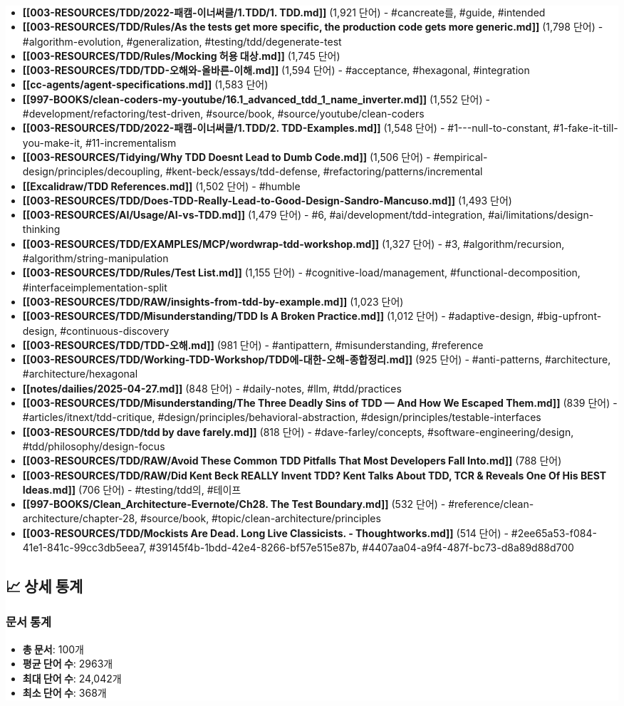- **[[003-RESOURCES/TDD/2022-패캠-이너써클/1.TDD/1. TDD.md]]** (1,921 단어) - #cancreate를, #guide, #intended
- **[[003-RESOURCES/TDD/Rules/As the tests get more specific, the production code gets more generic.md]]** (1,798 단어) - #algorithm-evolution, #generalization, #testing/tdd/degenerate-test
- **[[003-RESOURCES/TDD/Rules/Mocking 허용 대상.md]]** (1,745 단어)
- **[[003-RESOURCES/TDD/TDD-오해와-올바른-이해.md]]** (1,594 단어) - #acceptance, #hexagonal, #integration
- **[[cc-agents/agent-specifications.md]]** (1,583 단어)
- **[[997-BOOKS/clean-coders-my-youtube/16.1_advanced_tdd_1_name_inverter.md]]** (1,552 단어) - #development/refactoring/test-driven, #source/book, #source/youtube/clean-coders
- **[[003-RESOURCES/TDD/2022-패캠-이너써클/1.TDD/2. TDD-Examples.md]]** (1,548 단어) - #1---null-to-constant, #1-fake-it-till-you-make-it, #11-incrementalism
- **[[003-RESOURCES/Tidying/Why TDD Doesnt Lead to Dumb Code.md]]** (1,506 단어) - #empirical-design/principles/decoupling, #kent-beck/essays/tdd-defense, #refactoring/patterns/incremental
- **[[Excalidraw/TDD References.md]]** (1,502 단어) - #humble
- **[[003-RESOURCES/TDD/Does-TDD-Really-Lead-to-Good-Design-Sandro-Mancuso.md]]** (1,493 단어)
- **[[003-RESOURCES/AI/Usage/AI-vs-TDD.md]]** (1,479 단어) - #6, #ai/development/tdd-integration, #ai/limitations/design-thinking
- **[[003-RESOURCES/TDD/EXAMPLES/MCP/wordwrap-tdd-workshop.md]]** (1,327 단어) - #3, #algorithm/recursion, #algorithm/string-manipulation
- **[[003-RESOURCES/TDD/Rules/Test List.md]]** (1,155 단어) - #cognitive-load/management, #functional-decomposition, #interfaceimplementation-split
- **[[003-RESOURCES/TDD/RAW/insights-from-tdd-by-example.md]]** (1,023 단어)
- **[[003-RESOURCES/TDD/Misunderstanding/TDD Is A Broken Practice.md]]** (1,012 단어) - #adaptive-design, #big-upfront-design, #continuous-discovery
- **[[003-RESOURCES/TDD/TDD-오해.md]]** (981 단어) - #antipattern, #misunderstanding, #reference
- **[[003-RESOURCES/TDD/Working-TDD-Workshop/TDD에-대한-오해-종합정리.md]]** (925 단어) - #anti-patterns, #architecture, #architecture/hexagonal
- **[[notes/dailies/2025-04-27.md]]** (848 단어) - #daily-notes, #llm, #tdd/practices
- **[[003-RESOURCES/TDD/Misunderstanding/The Three Deadly Sins of TDD — And How We Escaped Them.md]]** (839 단어) - #articles/itnext/tdd-critique, #design/principles/behavioral-abstraction, #design/principles/testable-interfaces
- **[[003-RESOURCES/TDD/tdd by dave farely.md]]** (818 단어) - #dave-farley/concepts, #software-engineering/design, #tdd/philosophy/design-focus
- **[[003-RESOURCES/TDD/RAW/Avoid These Common TDD Pitfalls That Most Developers Fall Into.md]]** (788 단어)
- **[[003-RESOURCES/TDD/RAW/Did Kent Beck REALLY Invent TDD? Kent Talks About TDD, TCR & Reveals One Of His BEST Ideas.md]]** (706 단어) - #testing/tdd의, #테이프
- **[[997-BOOKS/Clean_Architecture-Evernote/Ch28. The Test Boundary.md]]** (532 단어) - #reference/clean-architecture/chapter-28, #source/book, #topic/clean-architecture/principles
- **[[003-RESOURCES/TDD/Mockists Are Dead. Long Live Classicists. - Thoughtworks.md]]** (514 단어) - #2ee65a53-f084-41e1-841c-99cc3db5eea7, #39145f4b-1bdd-42e4-8266-bf57e515e87b, #4407aa04-a9f4-487f-bc73-d8a89d88d700

## 📈 상세 통계

### 문서 통계
- **총 문서**: 100개
- **평균 단어 수**: 2963개
- **최대 단어 수**: 24,042개
- **최소 단어 수**: 368개
